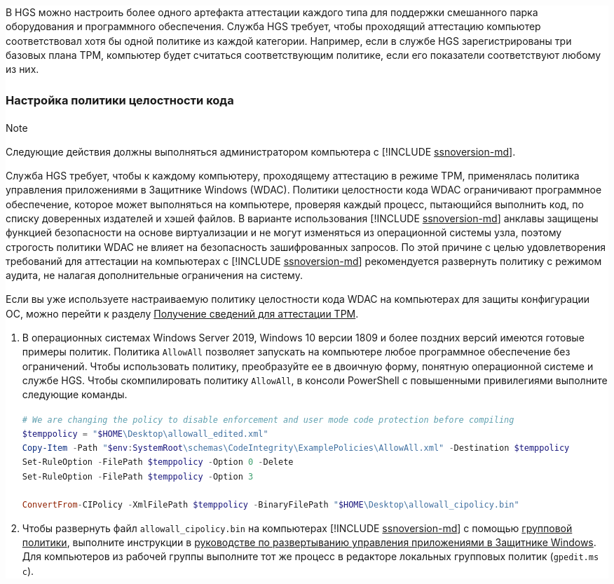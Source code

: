 В HGS можно настроить более одного артефакта аттестации каждого типа для поддержки смешанного парка оборудования и программного обеспечения.
Служба HGS требует, чтобы проходящий аттестацию компьютер соответствовал хотя бы одной политике из каждой категории.
Например, если в службе HGS зарегистрированы три базовых плана TPM, компьютер будет считаться соответствующим политике, если его показатели соответствуют любому из них.

### <a name="configure-a-code-integrity-policy"></a>Настройка политики целостности кода

> [!NOTE]
> Следующие действия должны выполняться администратором компьютера с [!INCLUDE [ssnoversion-md](../../../includes/ssnoversion-md.md)].

Служба HGS требует, чтобы к каждому компьютеру, проходящему аттестацию в режиме TPM, применялась политика управления приложениями в Защитнике Windows (WDAC).
Политики целостности кода WDAC ограничивают программное обеспечение, которое может выполняться на компьютере, проверяя каждый процесс, пытающийся выполнить код, по списку доверенных издателей и хэшей файлов.
В варианте использования [!INCLUDE [ssnoversion-md](../../../includes/ssnoversion-md.md)] анклавы защищены функцией безопасности на основе виртуализации и не могут изменяться из операционной системы узла, поэтому строгость политики WDAC не влияет на безопасность зашифрованных запросов.
По этой причине с целью удовлетворения требований для аттестации на компьютерах с [!INCLUDE [ssnoversion-md](../../../includes/ssnoversion-md.md)] рекомендуется развернуть политику с режимом аудита, не налагая дополнительные ограничения на систему.

Если вы уже используете настраиваемую политику целостности кода WDAC на компьютерах для защиты конфигурации ОС, можно перейти к разделу [Получение сведений для аттестации TPM](#collect-tpm-attestation-information).

1. В операционных системах Windows Server 2019, Windows 10 версии 1809 и более поздних версий имеются готовые примеры политик. Политика `AllowAll` позволяет запускать на компьютере любое программное обеспечение без ограничений. Чтобы использовать политику, преобразуйте ее в двоичную форму, понятную операционной системе и службе HGS. Чтобы скомпилировать политику `AllowAll`, в консоли PowerShell с повышенными привилегиями выполните следующие команды.

    ```powershell
    # We are changing the policy to disable enforcement and user mode code protection before compiling
    $temppolicy = "$HOME\Desktop\allowall_edited.xml"
    Copy-Item -Path "$env:SystemRoot\schemas\CodeIntegrity\ExamplePolicies\AllowAll.xml" -Destination $temppolicy
    Set-RuleOption -FilePath $temppolicy -Option 0 -Delete
    Set-RuleOption -FilePath $temppolicy -Option 3

    ConvertFrom-CIPolicy -XmlFilePath $temppolicy -BinaryFilePath "$HOME\Desktop\allowall_cipolicy.bin"
    ```

2. Чтобы развернуть файл `allowall_cipolicy.bin` на компьютерах [!INCLUDE [ssnoversion-md](../../../includes/ssnoversion-md.md)] с помощью [групповой политики](/windows/security/threat-protection/windows-defender-application-control/deploy-windows-defender-application-control-policies-using-group-policy), выполните инструкции в [руководстве по развертыванию управления приложениями в Защитнике Windows](/windows/security/threat-protection/windows-defender-application-control/windows-defender-application-control-deployment-guide). Для компьютеров из рабочей группы выполните тот же процесс в редакторе локальных групповых политик (`gpedit.msc`).
